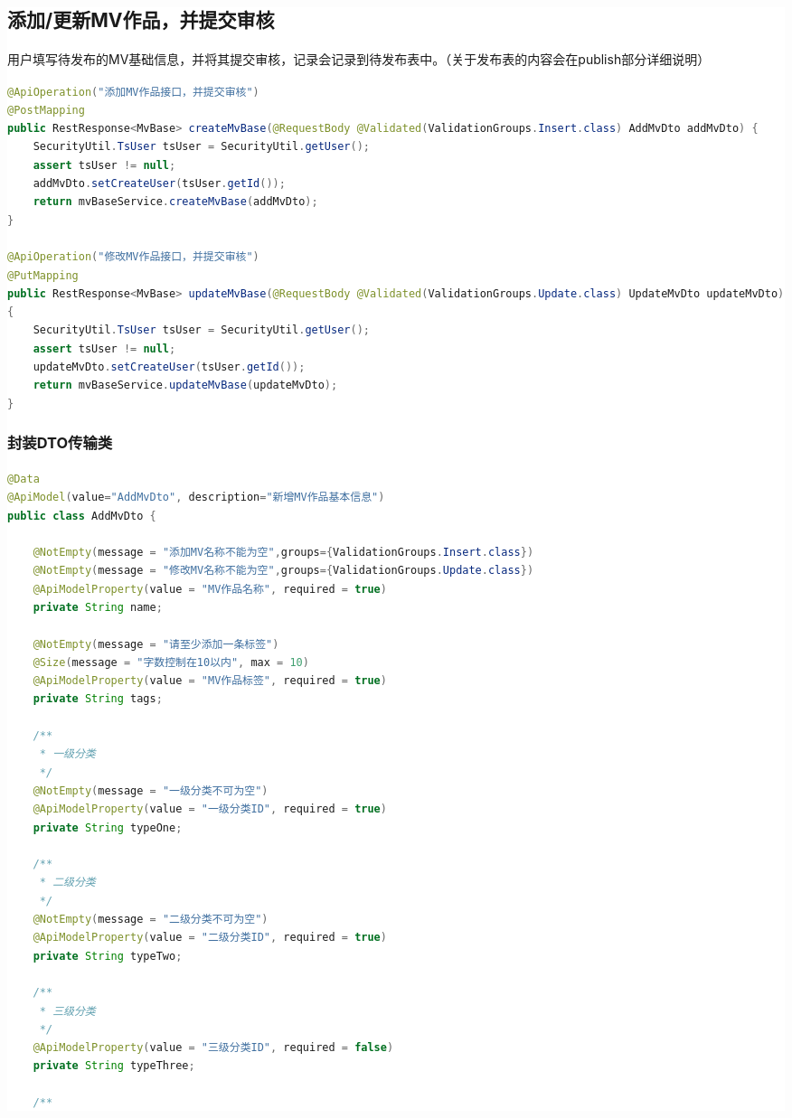 ## 添加/更新MV作品，并提交审核

用户填写待发布的MV基础信息，并将其提交审核，记录会记录到待发布表中。（关于发布表的内容会在publish部分详细说明）

~~~java
@ApiOperation("添加MV作品接口，并提交审核")
@PostMapping
public RestResponse<MvBase> createMvBase(@RequestBody @Validated(ValidationGroups.Insert.class) AddMvDto addMvDto) {
    SecurityUtil.TsUser tsUser = SecurityUtil.getUser();
    assert tsUser != null;
    addMvDto.setCreateUser(tsUser.getId());
    return mvBaseService.createMvBase(addMvDto);
}

@ApiOperation("修改MV作品接口，并提交审核")
@PutMapping
public RestResponse<MvBase> updateMvBase(@RequestBody @Validated(ValidationGroups.Update.class) UpdateMvDto updateMvDto) {
    SecurityUtil.TsUser tsUser = SecurityUtil.getUser();
    assert tsUser != null;
    updateMvDto.setCreateUser(tsUser.getId());
    return mvBaseService.updateMvBase(updateMvDto);
}
~~~

### 封装DTO传输类

~~~java
@Data
@ApiModel(value="AddMvDto", description="新增MV作品基本信息")
public class AddMvDto {

    @NotEmpty(message = "添加MV名称不能为空",groups={ValidationGroups.Insert.class})
    @NotEmpty(message = "修改MV名称不能为空",groups={ValidationGroups.Update.class})
    @ApiModelProperty(value = "MV作品名称", required = true)
    private String name;

    @NotEmpty(message = "请至少添加一条标签")
    @Size(message = "字数控制在10以内", max = 10)
    @ApiModelProperty(value = "MV作品标签", required = true)
    private String tags;

    /**
     * 一级分类
     */
    @NotEmpty(message = "一级分类不可为空")
    @ApiModelProperty(value = "一级分类ID", required = true)
    private String typeOne;

    /**
     * 二级分类
     */
    @NotEmpty(message = "二级分类不可为空")
    @ApiModelProperty(value = "二级分类ID", required = true)
    private String typeTwo;

    /**
     * 三级分类
     */
    @ApiModelProperty(value = "三级分类ID", required = false)
    private String typeThree;

    /**
~~~
